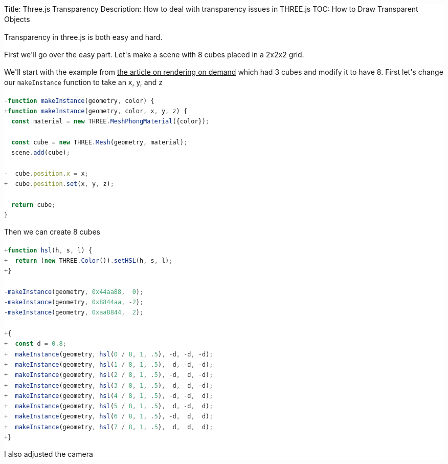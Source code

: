 Title: Three.js Transparency
Description: How to deal with transparency issues in THREE.js
TOC: How to Draw Transparent Objects

Transparency in three.js is both easy and hard.

First we'll go over the easy part. Let's make a
scene with 8 cubes placed in a 2x2x2 grid.

We'll start with the example from
[the article on rendering on demand](threejs-rendering-on-demand.html)
which had 3 cubes and modify it to have 8. First
let's change our `makeInstance` function to take
an x, y, and z

```js
-function makeInstance(geometry, color) {
+function makeInstance(geometry, color, x, y, z) {
  const material = new THREE.MeshPhongMaterial({color});

  const cube = new THREE.Mesh(geometry, material);
  scene.add(cube);

-  cube.position.x = x;
+  cube.position.set(x, y, z);

  return cube;
}
```

Then we can create 8 cubes

```js
+function hsl(h, s, l) {
+  return (new THREE.Color()).setHSL(h, s, l);
+}

-makeInstance(geometry, 0x44aa88,  0);
-makeInstance(geometry, 0x8844aa, -2);
-makeInstance(geometry, 0xaa8844,  2);

+{
+  const d = 0.8;
+  makeInstance(geometry, hsl(0 / 8, 1, .5), -d, -d, -d);
+  makeInstance(geometry, hsl(1 / 8, 1, .5),  d, -d, -d);
+  makeInstance(geometry, hsl(2 / 8, 1, .5), -d,  d, -d);
+  makeInstance(geometry, hsl(3 / 8, 1, .5),  d,  d, -d);
+  makeInstance(geometry, hsl(4 / 8, 1, .5), -d, -d,  d);
+  makeInstance(geometry, hsl(5 / 8, 1, .5),  d, -d,  d);
+  makeInstance(geometry, hsl(6 / 8, 1, .5), -d,  d,  d);
+  makeInstance(geometry, hsl(7 / 8, 1, .5),  d,  d,  d);
+}
```

I also adjusted the camera
